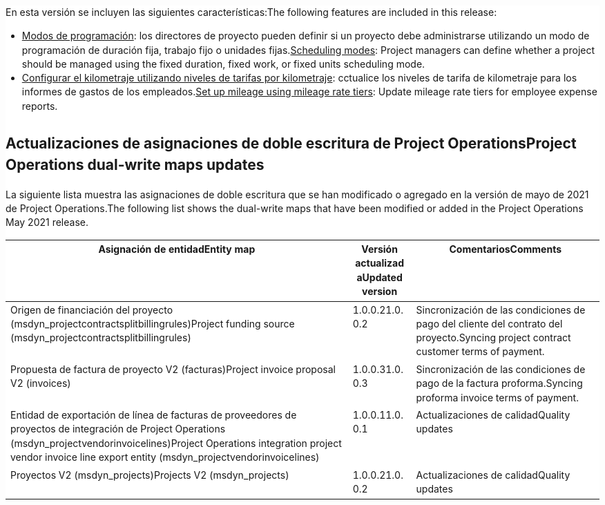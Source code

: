 <span data-ttu-id="6b71b-109">En esta versión se incluyen las siguientes características:</span><span class="sxs-lookup"><span data-stu-id="6b71b-109">The following features are included in this release:</span></span>

- <span data-ttu-id="6b71b-110">[Modos de programación](../project-management/scheduling-modes.md): los directores de proyecto pueden definir si un proyecto debe administrarse utilizando un modo de programación de duración fija, trabajo fijo o unidades fijas.</span><span class="sxs-lookup"><span data-stu-id="6b71b-110">[Scheduling modes](../project-management/scheduling-modes.md):  Project managers can define whether a project should be managed using the fixed duration, fixed work, or fixed units scheduling mode.</span></span>
- <span data-ttu-id="6b71b-111">[Configurar el kilometraje utilizando niveles de tarifas por kilometraje](../expense/set-up-mileage.md): cctualice los niveles de tarifa de kilometraje para los informes de gastos de los empleados.</span><span class="sxs-lookup"><span data-stu-id="6b71b-111">[Set up mileage using mileage rate tiers](../expense/set-up-mileage.md): Update mileage rate tiers for employee expense reports.</span></span>

## <a name="project-operations-dual-write-maps-updates"></a><span data-ttu-id="6b71b-112">Actualizaciones de asignaciones de doble escritura de Project Operations</span><span class="sxs-lookup"><span data-stu-id="6b71b-112">Project Operations dual-write maps updates</span></span>

<span data-ttu-id="6b71b-113">La siguiente lista muestra las asignaciones de doble escritura que se han modificado o agregado en la versión de mayo de 2021 de Project Operations.</span><span class="sxs-lookup"><span data-stu-id="6b71b-113">The following list shows the dual-write maps that have been modified or added in the Project Operations May 2021 release.</span></span>

| <span data-ttu-id="6b71b-114">Asignación de entidad</span><span class="sxs-lookup"><span data-stu-id="6b71b-114">Entity map</span></span> | <span data-ttu-id="6b71b-115">Versión actualizada</span><span class="sxs-lookup"><span data-stu-id="6b71b-115">Updated version</span></span> | <span data-ttu-id="6b71b-116">Comentarios</span><span class="sxs-lookup"><span data-stu-id="6b71b-116">Comments</span></span> |
| --- | --- | --- |
| <span data-ttu-id="6b71b-117">Origen de financiación del proyecto (msdyn\_projectcontractsplitbillingrules)</span><span class="sxs-lookup"><span data-stu-id="6b71b-117">Project funding source (msdyn\_projectcontractsplitbillingrules)</span></span> | <span data-ttu-id="6b71b-118">1.0.0.2</span><span class="sxs-lookup"><span data-stu-id="6b71b-118">1.0.0.2</span></span> | <span data-ttu-id="6b71b-119">Sincronización de las condiciones de pago del cliente del contrato del proyecto.</span><span class="sxs-lookup"><span data-stu-id="6b71b-119">Syncing project contract customer terms of payment.</span></span> |
| <span data-ttu-id="6b71b-120">Propuesta de factura de proyecto V2 (facturas)</span><span class="sxs-lookup"><span data-stu-id="6b71b-120">Project invoice proposal V2 (invoices)</span></span> | <span data-ttu-id="6b71b-121">1.0.0.3</span><span class="sxs-lookup"><span data-stu-id="6b71b-121">1.0.0.3</span></span> | <span data-ttu-id="6b71b-122">Sincronización de las condiciones de pago de la factura proforma.</span><span class="sxs-lookup"><span data-stu-id="6b71b-122">Syncing proforma invoice terms of payment.</span></span> |
| <span data-ttu-id="6b71b-123">Entidad de exportación de línea de facturas de proveedores de proyectos de integración de Project Operations (msdyn\_projectvendorinvoicelines)</span><span class="sxs-lookup"><span data-stu-id="6b71b-123">Project Operations integration project vendor invoice line export entity (msdyn\_projectvendorinvoicelines)</span></span> | <span data-ttu-id="6b71b-124">1.0.0.1</span><span class="sxs-lookup"><span data-stu-id="6b71b-124">1.0.0.1</span></span> | <span data-ttu-id="6b71b-125">Actualizaciones de calidad</span><span class="sxs-lookup"><span data-stu-id="6b71b-125">Quality updates</span></span> |
| <span data-ttu-id="6b71b-126">Proyectos V2 (msdyn\_projects)</span><span class="sxs-lookup"><span data-stu-id="6b71b-126">Projects V2 (msdyn\_projects)</span></span> | <span data-ttu-id="6b71b-127">1.0.0.2</span><span class="sxs-lookup"><span data-stu-id="6b71b-127">1.0.0.2</span></span> | <span data-ttu-id="6b71b-128">Actualizaciones de calidad</span><span class="sxs-lookup"><span data-stu-id="6b71b-128">Quality updates</span></span> |
